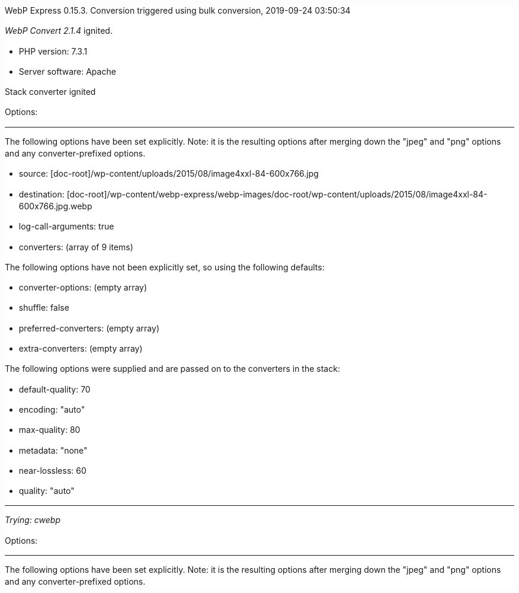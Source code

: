WebP Express 0.15.3. Conversion triggered using bulk conversion, 2019-09-24 03:50:34


*WebP Convert 2.1.4*  ignited.

- PHP version: 7.3.1

- Server software: Apache


Stack converter ignited


Options:

------------

The following options have been set explicitly. Note: it is the resulting options after merging down the "jpeg" and "png" options and any converter-prefixed options.

- source: [doc-root]/wp-content/uploads/2015/08/image4xxl-84-600x766.jpg

- destination: [doc-root]/wp-content/webp-express/webp-images/doc-root/wp-content/uploads/2015/08/image4xxl-84-600x766.jpg.webp

- log-call-arguments: true

- converters: (array of 9 items)


The following options have not been explicitly set, so using the following defaults:

- converter-options: (empty array)

- shuffle: false

- preferred-converters: (empty array)

- extra-converters: (empty array)


The following options were supplied and are passed on to the converters in the stack:

- default-quality: 70

- encoding: "auto"

- max-quality: 80

- metadata: "none"

- near-lossless: 60

- quality: "auto"

------------



*Trying: cwebp* 


Options:

------------

The following options have been set explicitly. Note: it is the resulting options after merging down the "jpeg" and "png" options and any converter-prefixed options.
